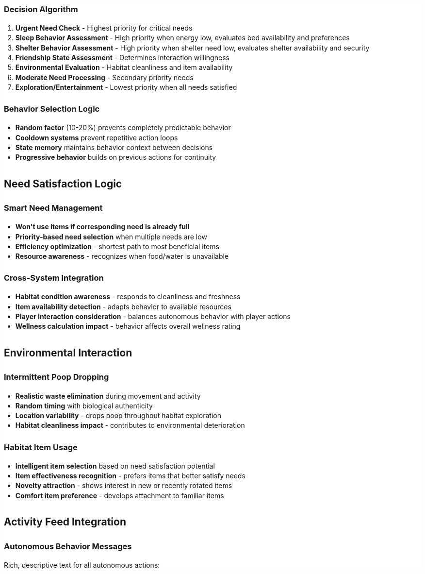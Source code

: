### Decision Algorithm
1. **Urgent Need Check** - Highest priority for critical needs
2. **Sleep Behavior Assessment** - High priority when energy low, evaluates bed availability and preferences
3. **Shelter Behavior Assessment** - High priority when shelter need low, evaluates shelter availability and security
4. **Friendship State Assessment** - Determines interaction willingness
4. **Environmental Evaluation** - Habitat cleanliness and item availability
5. **Moderate Need Processing** - Secondary priority needs
5. **Exploration/Entertainment** - Lowest priority when all needs satisfied

### Behavior Selection Logic
- **Random factor** (10-20%) prevents completely predictable behavior
- **Cooldown systems** prevent repetitive action loops
- **State memory** maintains behavior context between decisions
- **Progressive behavior** builds on previous actions for continuity

## Need Satisfaction Logic

### Smart Need Management
- **Won't use items if corresponding need is already full**
- **Priority-based need selection** when multiple needs are low
- **Efficiency optimization** - shortest path to most beneficial items
- **Resource awareness** - recognizes when food/water is unavailable

### Cross-System Integration
- **Habitat condition awareness** - responds to cleanliness and freshness
- **Item availability detection** - adapts behavior to available resources
- **Player interaction consideration** - balances autonomous behavior with player actions
- **Wellness calculation impact** - behavior affects overall wellness rating

## Environmental Interaction

### Intermittent Poop Dropping
- **Realistic waste elimination** during movement and activity
- **Random timing** with biological authenticity
- **Location variability** - drops poop throughout habitat exploration
- **Habitat cleanliness impact** - contributes to environmental deterioration

### Habitat Item Usage
- **Intelligent item selection** based on need satisfaction potential
- **Item effectiveness recognition** - prefers items that better satisfy needs
- **Novelty attraction** - shows interest in new or recently rotated items
- **Comfort item preference** - develops attachment to familiar items

## Activity Feed Integration

### Autonomous Behavior Messages
Rich, descriptive text for all autonomous actions:
